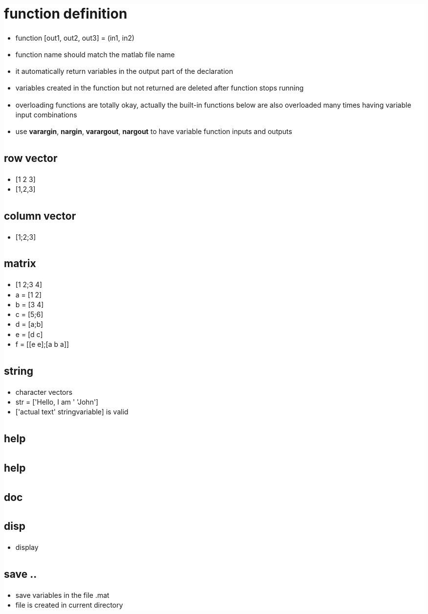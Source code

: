#  function definition
- function [out1, out2, out3] = <functionname>(in1, in2)
- function name should match the matlab file name
- it automatically return variables in the output part of the declaration
- variables created in the function but not returned are deleted after function stops running

- overloading functions are totally okay, actually the built-in functions below are also overloaded
  many times having variable input combinations
- use **varargin**, **nargin**, **varargout**, **nargout** to have variable function inputs and
  outputs

## row vector
- [1 2 3]
- [1,2,3]

## column vector
- [1;2;3]

## matrix
- [1 2;3 4]
- a = [1 2]
- b = [3 4]
- c = [5;6]
- d = [a;b]
- e = [d c]
- f = [[e e];[a b a]]

## string
- character vectors
- str = ['Hello, I am ' 'John']
- ['actual text' stringvariable] is valid

## help

## help <function>

## doc <function>

## disp
- display

## save <filename> <variable> <variable> ..
- save variables in the file <filename>.mat
- file is created in current directory
